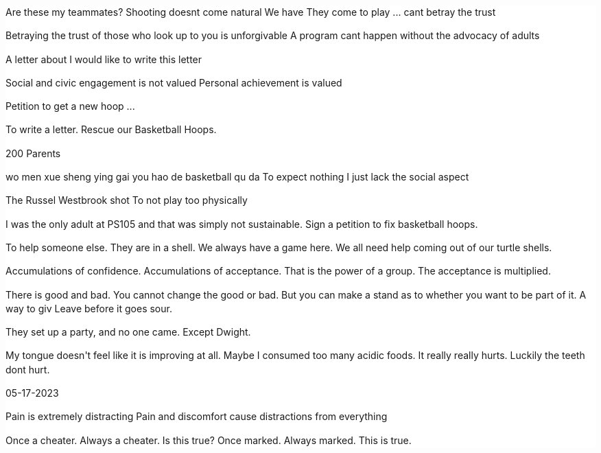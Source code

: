 
Are these my teammates?
Shooting doesnt come natural
We have 
They come to play ... cant betray the trust 

Betraying the trust of those who look up to you is unforgivable
A program cant happen without the advocacy of adults


A letter about 
I would like to write this letter

Social and civic engagement is not valued
Personal achievement is valued

Petition to get a new hoop ... 

To write a letter.
Rescue our Basketball Hoops.

200 Parents

wo men xue sheng ying gai you hao de basketball qu da
To expect nothing
I just lack the social aspect 


The Russel Westbrook shot
To not play too physically

I was the only adult at PS105 and that was simply not sustainable.
Sign a petition to fix basketball hoops.

To help someone else. They are in a shell.
We always have a game here.
We all need help coming out of our turtle shells. 

Accumulations of confidence.
Accumulations of acceptance.
    That is the power of a group.
    The acceptance is multiplied.

There is good and bad. You cannot change the good or bad. But you can make a stand as to whether you want to be part of it. A way to giv 
Leave before it goes sour.

They set up a party, and no one came. Except Dwight.

My tongue doesn't feel like it is improving at all.
Maybe I consumed too many acidic foods.
It really really hurts.
Luckily the teeth dont hurt.

05-17-2023 

Pain is extremely distracting
Pain and discomfort cause distractions from everything

Once a cheater. Always a cheater. Is this true?
Once marked. Always marked. This is true.
